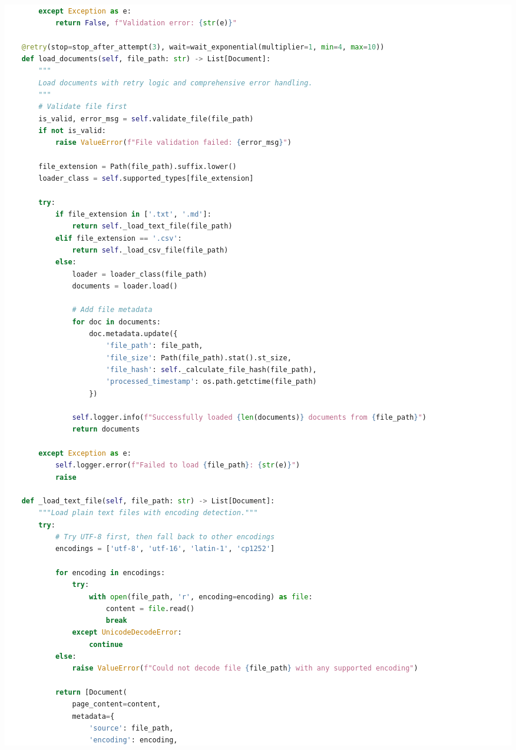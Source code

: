 ```python
        except Exception as e:
            return False, f"Validation error: {str(e)}"
    
    @retry(stop=stop_after_attempt(3), wait=wait_exponential(multiplier=1, min=4, max=10))
    def load_documents(self, file_path: str) -> List[Document]:
        """
        Load documents with retry logic and comprehensive error handling.
        """
        # Validate file first
        is_valid, error_msg = self.validate_file(file_path)
        if not is_valid:
            raise ValueError(f"File validation failed: {error_msg}")
        
        file_extension = Path(file_path).suffix.lower()
        loader_class = self.supported_types[file_extension]
        
        try:
            if file_extension in ['.txt', '.md']:
                return self._load_text_file(file_path)
            elif file_extension == '.csv':
                return self._load_csv_file(file_path)
            else:
                loader = loader_class(file_path)
                documents = loader.load()
                
                # Add file metadata
                for doc in documents:
                    doc.metadata.update({
                        'file_path': file_path,
                        'file_size': Path(file_path).stat().st_size,
                        'file_hash': self._calculate_file_hash(file_path),
                        'processed_timestamp': os.path.getctime(file_path)
                    })
                
                self.logger.info(f"Successfully loaded {len(documents)} documents from {file_path}")
                return documents
                
        except Exception as e:
            self.logger.error(f"Failed to load {file_path}: {str(e)}")
            raise
    
    def _load_text_file(self, file_path: str) -> List[Document]:
        """Load plain text files with encoding detection."""
        try:
            # Try UTF-8 first, then fall back to other encodings
            encodings = ['utf-8', 'utf-16', 'latin-1', 'cp1252']
            
            for encoding in encodings:
                try:
                    with open(file_path, 'r', encoding=encoding) as file:
                        content = file.read()
                        break
                except UnicodeDecodeError:
                    continue
            else:
                raise ValueError(f"Could not decode file {file_path} with any supported encoding")
            
            return [Document(
                page_content=content,
                metadata={
                    'source': file_path,
                    'encoding': encoding,
```